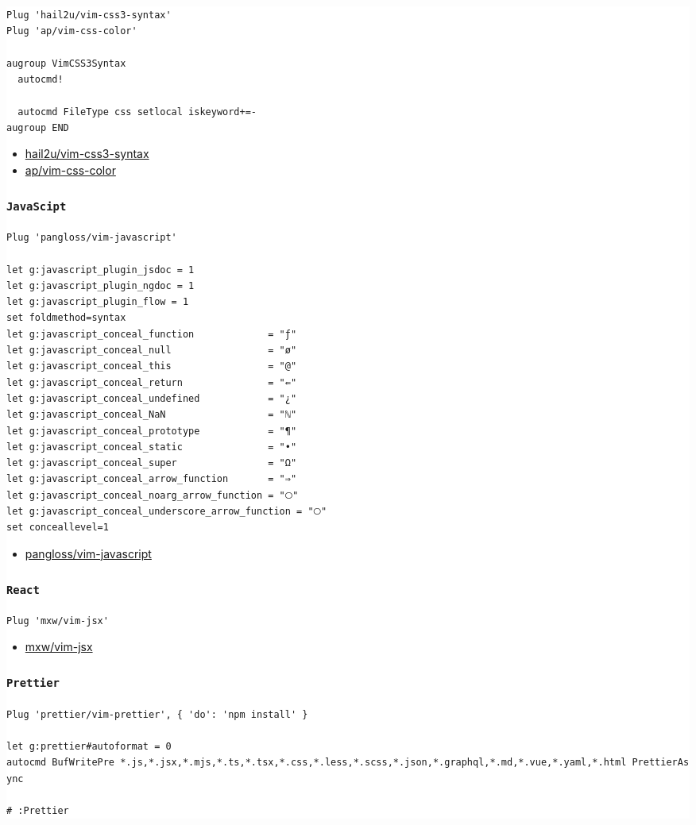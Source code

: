 ```vim
Plug 'hail2u/vim-css3-syntax'
Plug 'ap/vim-css-color'

augroup VimCSS3Syntax
  autocmd!

  autocmd FileType css setlocal iskeyword+=-
augroup END
```

- [hail2u/vim-css3-syntax](https://github.com/hail2u/vim-css3-syntax)
- [ap/vim-css-color](https://github.com/ap/vim-css-color)

### `JavaScipt`

```vim
Plug 'pangloss/vim-javascript'

let g:javascript_plugin_jsdoc = 1
let g:javascript_plugin_ngdoc = 1
let g:javascript_plugin_flow = 1
set foldmethod=syntax
let g:javascript_conceal_function             = "ƒ"
let g:javascript_conceal_null                 = "ø"
let g:javascript_conceal_this                 = "@"
let g:javascript_conceal_return               = "⇚"
let g:javascript_conceal_undefined            = "¿"
let g:javascript_conceal_NaN                  = "ℕ"
let g:javascript_conceal_prototype            = "¶"
let g:javascript_conceal_static               = "•"
let g:javascript_conceal_super                = "Ω"
let g:javascript_conceal_arrow_function       = "⇒"
let g:javascript_conceal_noarg_arrow_function = "🞅"
let g:javascript_conceal_underscore_arrow_function = "🞅"
set conceallevel=1
```

- [pangloss/vim-javascript](https://github.com/pangloss/vim-javascript)

### `React`

```vim
Plug 'mxw/vim-jsx'
```

- [mxw/vim-jsx](https://github.com/mxw/vim-jsx)

### `Prettier`

```vim
Plug 'prettier/vim-prettier', { 'do': 'npm install' }

let g:prettier#autoformat = 0
autocmd BufWritePre *.js,*.jsx,*.mjs,*.ts,*.tsx,*.css,*.less,*.scss,*.json,*.graphql,*.md,*.vue,*.yaml,*.html PrettierAsync

# :Prettier
```
